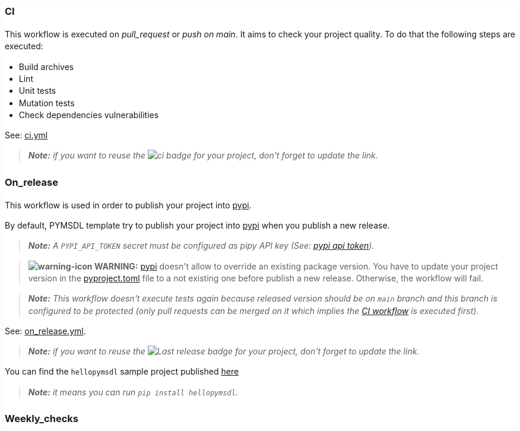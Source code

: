 ### CI

This workflow is executed on *pull_request* or *push on main*. It aims to check your project quality. To do that the
following steps are executed:

* Build archives
* Lint
* Unit tests
* Mutation tests
* Check dependencies vulnerabilities

See: [ci.yml](.github/workflows/ci.yml)

> ***Note:** if you want to reuse the
> ![ci](https://github.com/dev4py/pymsdl_template/actions/workflows/ci.yml/badge.svg?event=push&branch=main) badge for
> your project, don't forget to update the link.*

### On_release

This workflow is used in order to publish your project into [pypi](https://pypi.org/).

By default, PYMSDL template try to publish your project into [pypi](https://pypi.org/) when you publish a new release.

> ***Note:** A `PYPI_API_TOKEN` secret must be configured as pipy API key
> (See: [pypi api token](https://pypi.org/help/#apitoken)).*

> **<img src="https://upload.wikimedia.org/wikipedia/commons/thumb/1/17/Warning.svg/25px-Warning.svg.png" alt="warning-icon" width="20px" height="20px"/>
> WARNING:** [pypi](https://pypi.org/) doesn't allow to override an existing package version. You have to update your
> project version in the [pyproject.toml](./pyproject.toml) file to a not existing one before publish a new release.
> Otherwise, the workflow will fail.

> ***Note:** This workflow doesn't execute tests again because released version should be on `main` branch and this
> branch is configured to be protected (only pull requests can be merged on it which implies the [CI workflow](#ci) is
> executed first).*

See: [on_release.yml](.github/workflows/on_release.yml).

> ***Note:** if you want to reuse the
> ![Last release](https://github.com/dev4py/pymsdl_template/actions/workflows/on_release.yml/badge.svg) badge for your
> project, don't forget to update the link.*

You can find the `hellopymsdl` sample project published [here](https://pypi.org/project/hellopymsdl/)

> ***Note:** it means you can run `pip install hellopymsdl`.*

### Weekly_checks
